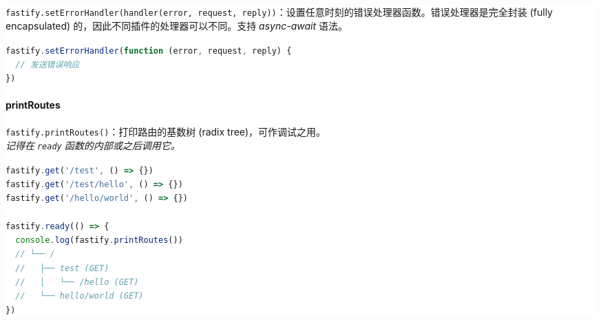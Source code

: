 `fastify.setErrorHandler(handler(error, request, reply))`：设置任意时刻的错误处理器函数。错误处理器是完全封装 (fully encapsulated) 的，因此不同插件的处理器可以不同。支持 *async-await* 语法。

```js
fastify.setErrorHandler(function (error, request, reply) {
  // 发送错误响应
})
```

<a name="print-routes"></a>
#### printRoutes

`fastify.printRoutes()`：打印路由的基数树 (radix tree)，可作调试之用。<br/>
*记得在 `ready` 函数的内部或之后调用它。*

```js
fastify.get('/test', () => {})
fastify.get('/test/hello', () => {})
fastify.get('/hello/world', () => {})

fastify.ready(() => {
  console.log(fastify.printRoutes())
  // └── /
  //   ├── test (GET)
  //   │   └── /hello (GET)
  //   └── hello/world (GET)
})
```
